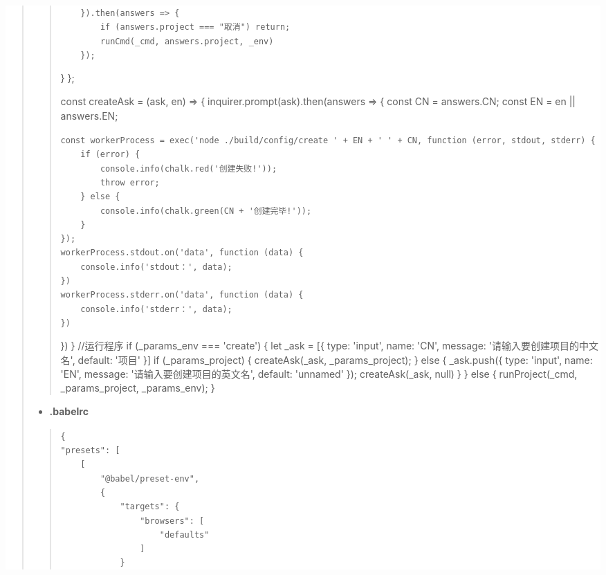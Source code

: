 > >			}).then(answers => {
> >				if (answers.project === "取消") return;
> >				runCmd(_cmd, answers.project, _env)
> >			});
> >	}
> >};
> >
> >const createAsk = (ask, en) => {
> >	inquirer.prompt(ask).then(answers => {
> >		const CN = answers.CN;
> >		const EN = en || answers.EN;
> >
> >		const workerProcess = exec('node ./build/config/create ' + EN + ' ' + CN, function (error, stdout, stderr) {
> >			if (error) {
> >				console.info(chalk.red('创建失败!'));
> >				throw error;
> >			} else {
> >				console.info(chalk.green(CN + '创建完毕!'));
> >			}
> >		});
> >		workerProcess.stdout.on('data', function (data) {
> >			console.info('stdout：', data);
> >		})
> >		workerProcess.stderr.on('data', function (data) {
> >			console.info('stderr：', data);
> >		})
> >	})
> >}
> >//运行程序
> >if (_params_env === 'create') {
> >	let _ask = [{
> >		type: 'input',
> >		name: 'CN',
> >		message: '请输入要创建项目的中文名',
> >		default: '项目'
> >	}]
> >	if (_params_project) {
> >		createAsk(_ask, _params_project);
> >	} else {
> >		_ask.push({
> >			type: 'input',
> >			name: 'EN',
> >			message: '请输入要创建项目的英文名',
> >			default: 'unnamed'
> >		});
> >		createAsk(_ask, null)
> >	}
> >} else {
> >	runProject(_cmd, _params_project, _params_env);
> >}
> >```
> * **.babelrc**
> >```
> >{
> >	"presets": [
> >		[
> >			"@babel/preset-env",
> >			{
> >				"targets": {
> >					"browsers": [
> >						"defaults"
> >					]
> >				}